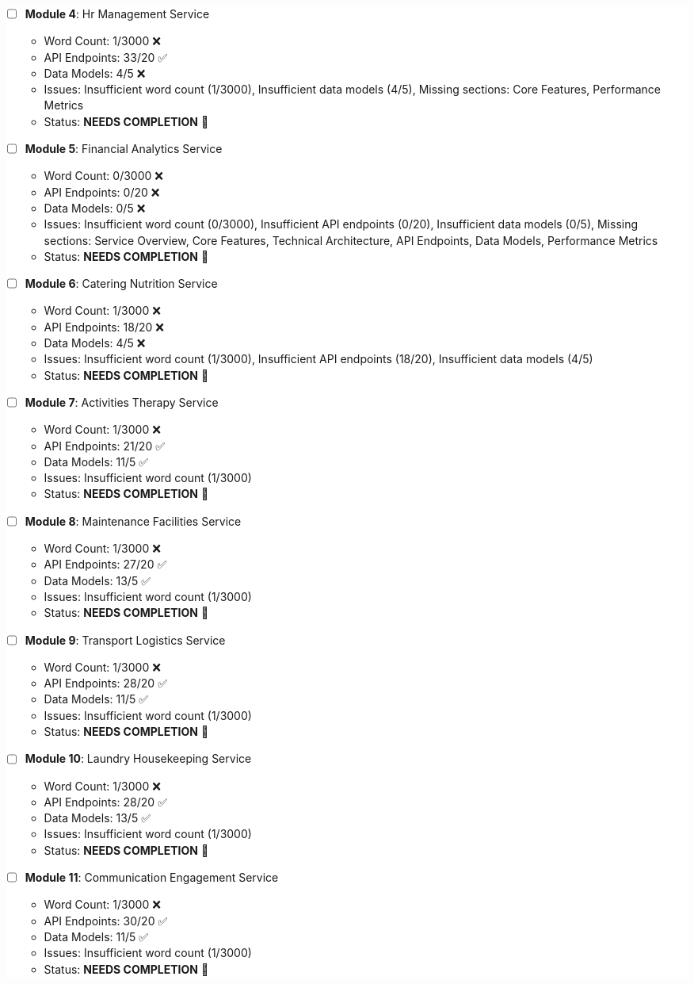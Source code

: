 - [ ] **Module 4**: Hr Management Service
  - Word Count: 1/3000 ❌
  - API Endpoints: 33/20 ✅
  - Data Models: 4/5 ❌
  - Issues: Insufficient word count (1/3000), Insufficient data models (4/5), Missing sections: Core Features, Performance Metrics
  - Status: **NEEDS COMPLETION** 🔄

- [ ] **Module 5**: Financial Analytics Service
  - Word Count: 0/3000 ❌
  - API Endpoints: 0/20 ❌
  - Data Models: 0/5 ❌
  - Issues: Insufficient word count (0/3000), Insufficient API endpoints (0/20), Insufficient data models (0/5), Missing sections: Service Overview, Core Features, Technical Architecture, API Endpoints, Data Models, Performance Metrics
  - Status: **NEEDS COMPLETION** 🔄

- [ ] **Module 6**: Catering Nutrition Service
  - Word Count: 1/3000 ❌
  - API Endpoints: 18/20 ❌
  - Data Models: 4/5 ❌
  - Issues: Insufficient word count (1/3000), Insufficient API endpoints (18/20), Insufficient data models (4/5)
  - Status: **NEEDS COMPLETION** 🔄

- [ ] **Module 7**: Activities Therapy Service
  - Word Count: 1/3000 ❌
  - API Endpoints: 21/20 ✅
  - Data Models: 11/5 ✅
  - Issues: Insufficient word count (1/3000)
  - Status: **NEEDS COMPLETION** 🔄

- [ ] **Module 8**: Maintenance Facilities Service
  - Word Count: 1/3000 ❌
  - API Endpoints: 27/20 ✅
  - Data Models: 13/5 ✅
  - Issues: Insufficient word count (1/3000)
  - Status: **NEEDS COMPLETION** 🔄

- [ ] **Module 9**: Transport Logistics Service
  - Word Count: 1/3000 ❌
  - API Endpoints: 28/20 ✅
  - Data Models: 11/5 ✅
  - Issues: Insufficient word count (1/3000)
  - Status: **NEEDS COMPLETION** 🔄

- [ ] **Module 10**: Laundry Housekeeping Service
  - Word Count: 1/3000 ❌
  - API Endpoints: 28/20 ✅
  - Data Models: 13/5 ✅
  - Issues: Insufficient word count (1/3000)
  - Status: **NEEDS COMPLETION** 🔄

- [ ] **Module 11**: Communication Engagement Service
  - Word Count: 1/3000 ❌
  - API Endpoints: 30/20 ✅
  - Data Models: 11/5 ✅
  - Issues: Insufficient word count (1/3000)
  - Status: **NEEDS COMPLETION** 🔄
